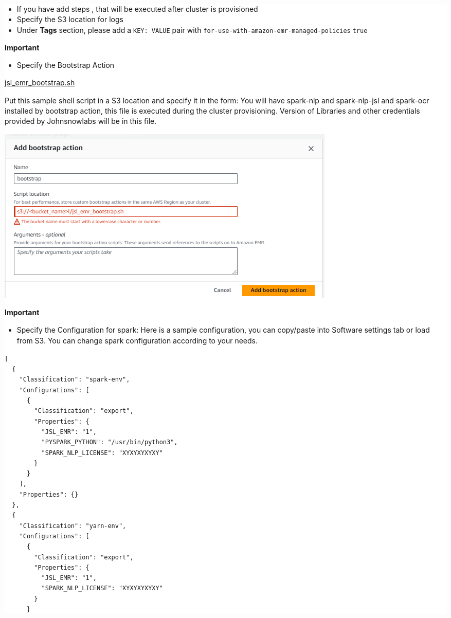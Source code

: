- If you have add steps , that will be executed after cluster is provisioned
- Specify the S3 location for logs
- Under **Tags** section, please add a `KEY: VALUE` pair with `for-use-with-amazon-emr-managed-policies` `true`

**Important**
- Specify the Bootstrap Action

[jsl_emr_bootstrap.sh](https://github.com/JohnSnowLabs/spark-nlp-workshop/blob/master/platforms/emr/jsl_emr_bootstrap.sh "lit_shadow")

Put this sample shell script in a S3 location and specify it in the form:
You will have spark-nlp and spark-nlp-jsl and spark-ocr installed by bootstrap action, this file is executed during the cluster provisioning. Version of Libraries and other credentials provided by Johnsnowlabs will be in this file.

![add bootstrap action](/assets/images/emr/image-5.png "lit_shadow")


**Important** 
- Specify the Configuration for spark:
Here is a sample configuration, you can copy/paste into  Software settings tab or load from S3.
You can change spark configuration according to your needs.

```
[
  {
    "Classification": "spark-env",
    "Configurations": [
      {
        "Classification": "export",
        "Properties": {
          "JSL_EMR": "1",
          "PYSPARK_PYTHON": "/usr/bin/python3",
          "SPARK_NLP_LICENSE": "XYXYXYXYXY"
        }
      }
    ],
    "Properties": {}
  },
  {
    "Classification": "yarn-env",
    "Configurations": [
      {
        "Classification": "export",
        "Properties": {
          "JSL_EMR": "1",
          "SPARK_NLP_LICENSE": "XYXYXYXYXY"
        }
      }
```